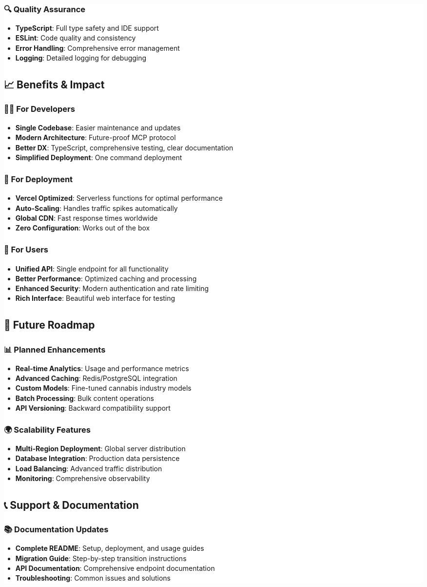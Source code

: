 ### 🔍 Quality Assurance
- **TypeScript**: Full type safety and IDE support
- **ESLint**: Code quality and consistency
- **Error Handling**: Comprehensive error management
- **Logging**: Detailed logging for debugging

## 📈 Benefits & Impact

### 👨‍💻 For Developers
- **Single Codebase**: Easier maintenance and updates
- **Modern Architecture**: Future-proof MCP protocol
- **Better DX**: TypeScript, comprehensive testing, clear documentation
- **Simplified Deployment**: One command deployment

### 🚀 For Deployment
- **Vercel Optimized**: Serverless functions for optimal performance
- **Auto-Scaling**: Handles traffic spikes automatically
- **Global CDN**: Fast response times worldwide
- **Zero Configuration**: Works out of the box

### 👥 For Users
- **Unified API**: Single endpoint for all functionality
- **Better Performance**: Optimized caching and processing
- **Enhanced Security**: Modern authentication and rate limiting
- **Rich Interface**: Beautiful web interface for testing

## 🔮 Future Roadmap

### 📊 Planned Enhancements
- **Real-time Analytics**: Usage and performance metrics
- **Advanced Caching**: Redis/PostgreSQL integration
- **Custom Models**: Fine-tuned cannabis industry models
- **Batch Processing**: Bulk content operations
- **API Versioning**: Backward compatibility support

### 🌍 Scalability Features
- **Multi-Region Deployment**: Global server distribution
- **Database Integration**: Production data persistence
- **Load Balancing**: Advanced traffic distribution
- **Monitoring**: Comprehensive observability

## 📞 Support & Documentation

### 📚 Documentation Updates
- **Complete README**: Setup, deployment, and usage guides
- **Migration Guide**: Step-by-step transition instructions
- **API Documentation**: Comprehensive endpoint documentation
- **Troubleshooting**: Common issues and solutions
